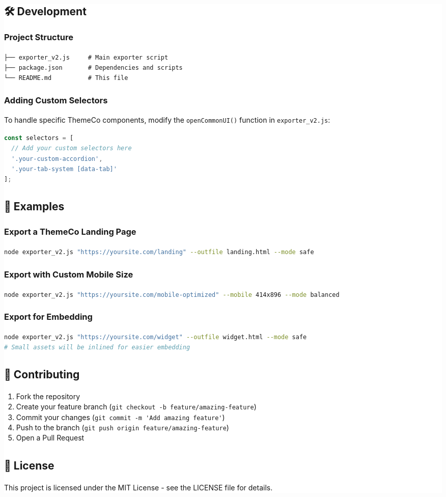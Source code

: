 ## 🛠️ Development

### Project Structure

```
├── exporter_v2.js     # Main exporter script
├── package.json       # Dependencies and scripts
└── README.md          # This file
```

### Adding Custom Selectors

To handle specific ThemeCo components, modify the `openCommonUI()` function in `exporter_v2.js`:

```javascript
const selectors = [
  // Add your custom selectors here
  '.your-custom-accordion',
  '.your-tab-system [data-tab]'
];
```

## 📝 Examples

### Export a ThemeCo Landing Page
```bash
node exporter_v2.js "https://yoursite.com/landing" --outfile landing.html --mode safe
```

### Export with Custom Mobile Size
```bash
node exporter_v2.js "https://yoursite.com/mobile-optimized" --mobile 414x896 --mode balanced
```

### Export for Embedding
```bash
node exporter_v2.js "https://yoursite.com/widget" --outfile widget.html --mode safe
# Small assets will be inlined for easier embedding
```

## 🤝 Contributing

1. Fork the repository
2. Create your feature branch (`git checkout -b feature/amazing-feature`)
3. Commit your changes (`git commit -m 'Add amazing feature'`)
4. Push to the branch (`git push origin feature/amazing-feature`)
5. Open a Pull Request

## 📄 License

This project is licensed under the MIT License - see the LICENSE file for details.

